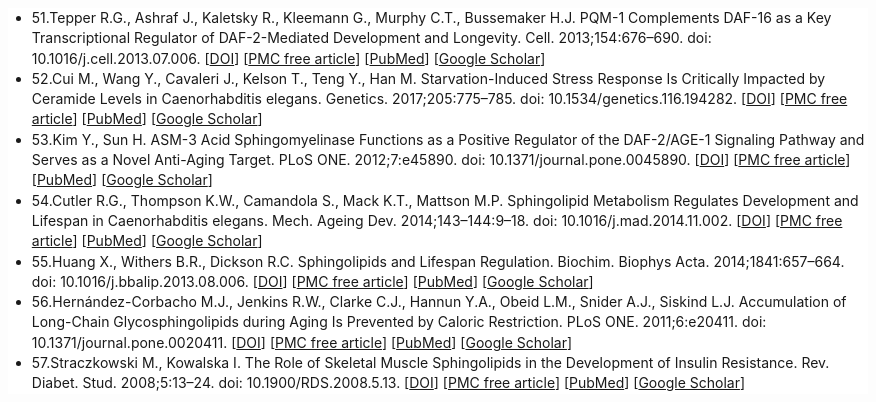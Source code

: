 *   51.Tepper R.G., Ashraf J., Kaletsky R., Kleemann G., Murphy C.T., Bussemaker H.J. PQM-1 Complements DAF-16 as a Key Transcriptional Regulator of DAF-2-Mediated Development and Longevity. Cell. 2013;154:676–690. doi: 10.1016/j.cell.2013.07.006. \[[DOI](https://doi.org/10.1016/j.cell.2013.07.006)\] \[[PMC free article](https://www.ncbi.nlm.nih.gov/articles/PMC3763726/)\] \[[PubMed](https://pubmed.ncbi.nlm.nih.gov/23911329/)\] \[[Google Scholar](https://scholar.google.com/scholar_lookup?journal=Cell&title=PQM-1%20Complements%20DAF-16%20as%20a%20Key%20Transcriptional%20Regulator%20of%20DAF-2-Mediated%20Development%20and%20Longevity&author=R.G.%20Tepper&author=J.%20Ashraf&author=R.%20Kaletsky&author=G.%20Kleemann&author=C.T.%20Murphy&volume=154&publication_year=2013&pages=676-690&pmid=23911329&doi=10.1016/j.cell.2013.07.006&)\]
*   52.Cui M., Wang Y., Cavaleri J., Kelson T., Teng Y., Han M. Starvation-Induced Stress Response Is Critically Impacted by Ceramide Levels in Caenorhabditis elegans. Genetics. 2017;205:775–785. doi: 10.1534/genetics.116.194282. \[[DOI](https://doi.org/10.1534/genetics.116.194282)\] \[[PMC free article](https://www.ncbi.nlm.nih.gov/articles/PMC5289851/)\] \[[PubMed](https://pubmed.ncbi.nlm.nih.gov/27974500/)\] \[[Google Scholar](https://scholar.google.com/scholar_lookup?journal=Genetics&title=Starvation-Induced%20Stress%20Response%20Is%20Critically%20Impacted%20by%20Ceramide%20Levels%20in%20Caenorhabditis%20elegans&author=M.%20Cui&author=Y.%20Wang&author=J.%20Cavaleri&author=T.%20Kelson&author=Y.%20Teng&volume=205&publication_year=2017&pages=775-785&pmid=27974500&doi=10.1534/genetics.116.194282&)\]
*   53.Kim Y., Sun H. ASM-3 Acid Sphingomyelinase Functions as a Positive Regulator of the DAF-2/AGE-1 Signaling Pathway and Serves as a Novel Anti-Aging Target. PLoS ONE. 2012;7:e45890. doi: 10.1371/journal.pone.0045890. \[[DOI](https://doi.org/10.1371/journal.pone.0045890)\] \[[PMC free article](https://www.ncbi.nlm.nih.gov/articles/PMC3457945/)\] \[[PubMed](https://pubmed.ncbi.nlm.nih.gov/23049887/)\] \[[Google Scholar](https://scholar.google.com/scholar_lookup?journal=PLoS%20ONE&title=ASM-3%20Acid%20Sphingomyelinase%20Functions%20as%20a%20Positive%20Regulator%20of%20the%20DAF-2/AGE-1%20Signaling%20Pathway%20and%20Serves%20as%20a%20Novel%20Anti-Aging%20Target&author=Y.%20Kim&author=H.%20Sun&volume=7&publication_year=2012&pages=e45890&pmid=23049887&doi=10.1371/journal.pone.0045890&)\]
*   54.Cutler R.G., Thompson K.W., Camandola S., Mack K.T., Mattson M.P. Sphingolipid Metabolism Regulates Development and Lifespan in Caenorhabditis elegans. Mech. Ageing Dev. 2014;143–144:9–18. doi: 10.1016/j.mad.2014.11.002. \[[DOI](https://doi.org/10.1016/j.mad.2014.11.002)\] \[[PMC free article](https://www.ncbi.nlm.nih.gov/articles/PMC4292899/)\] \[[PubMed](https://pubmed.ncbi.nlm.nih.gov/25437839/)\] \[[Google Scholar](https://scholar.google.com/scholar_lookup?journal=Mech.%20Ageing%20Dev.&title=Sphingolipid%20Metabolism%20Regulates%20Development%20and%20Lifespan%20in%20Caenorhabditis%20elegans&author=R.G.%20Cutler&author=K.W.%20Thompson&author=S.%20Camandola&author=K.T.%20Mack&author=M.P.%20Mattson&volume=143%E2%80%93144&publication_year=2014&pages=9-18&pmid=25437839&doi=10.1016/j.mad.2014.11.002&)\]
*   55.Huang X., Withers B.R., Dickson R.C. Sphingolipids and Lifespan Regulation. Biochim. Biophys Acta. 2014;1841:657–664. doi: 10.1016/j.bbalip.2013.08.006. \[[DOI](https://doi.org/10.1016/j.bbalip.2013.08.006)\] \[[PMC free article](https://www.ncbi.nlm.nih.gov/articles/PMC3925463/)\] \[[PubMed](https://pubmed.ncbi.nlm.nih.gov/23954556/)\] \[[Google Scholar](https://scholar.google.com/scholar_lookup?journal=Biochim.%20Biophys%20Acta&title=Sphingolipids%20and%20Lifespan%20Regulation&author=X.%20Huang&author=B.R.%20Withers&author=R.C.%20Dickson&volume=1841&publication_year=2014&pages=657-664&pmid=23954556&doi=10.1016/j.bbalip.2013.08.006&)\]
*   56.Hernández-Corbacho M.J., Jenkins R.W., Clarke C.J., Hannun Y.A., Obeid L.M., Snider A.J., Siskind L.J. Accumulation of Long-Chain Glycosphingolipids during Aging Is Prevented by Caloric Restriction. PLoS ONE. 2011;6:e20411. doi: 10.1371/journal.pone.0020411. \[[DOI](https://doi.org/10.1371/journal.pone.0020411)\] \[[PMC free article](https://www.ncbi.nlm.nih.gov/articles/PMC3110726/)\] \[[PubMed](https://pubmed.ncbi.nlm.nih.gov/21687659/)\] \[[Google Scholar](https://scholar.google.com/scholar_lookup?journal=PLoS%20ONE&title=Accumulation%20of%20Long-Chain%20Glycosphingolipids%20during%20Aging%20Is%20Prevented%20by%20Caloric%20Restriction&author=M.J.%20Hern%C3%A1ndez-Corbacho&author=R.W.%20Jenkins&author=C.J.%20Clarke&author=Y.A.%20Hannun&author=L.M.%20Obeid&volume=6&publication_year=2011&pages=e20411&pmid=21687659&doi=10.1371/journal.pone.0020411&)\]
*   57.Straczkowski M., Kowalska I. The Role of Skeletal Muscle Sphingolipids in the Development of Insulin Resistance. Rev. Diabet. Stud. 2008;5:13–24. doi: 10.1900/RDS.2008.5.13. \[[DOI](https://doi.org/10.1900/RDS.2008.5.13)\] \[[PMC free article](https://www.ncbi.nlm.nih.gov/articles/PMC2517170/)\] \[[PubMed](https://pubmed.ncbi.nlm.nih.gov/18548166/)\] \[[Google Scholar](https://scholar.google.com/scholar_lookup?journal=Rev.%20Diabet.%20Stud.&title=The%20Role%20of%20Skeletal%20Muscle%20Sphingolipids%20in%20the%20Development%20of%20Insulin%20Resistance&author=M.%20Straczkowski&author=I.%20Kowalska&volume=5&publication_year=2008&pages=13-24&pmid=18548166&doi=10.1900/RDS.2008.5.13&)\]